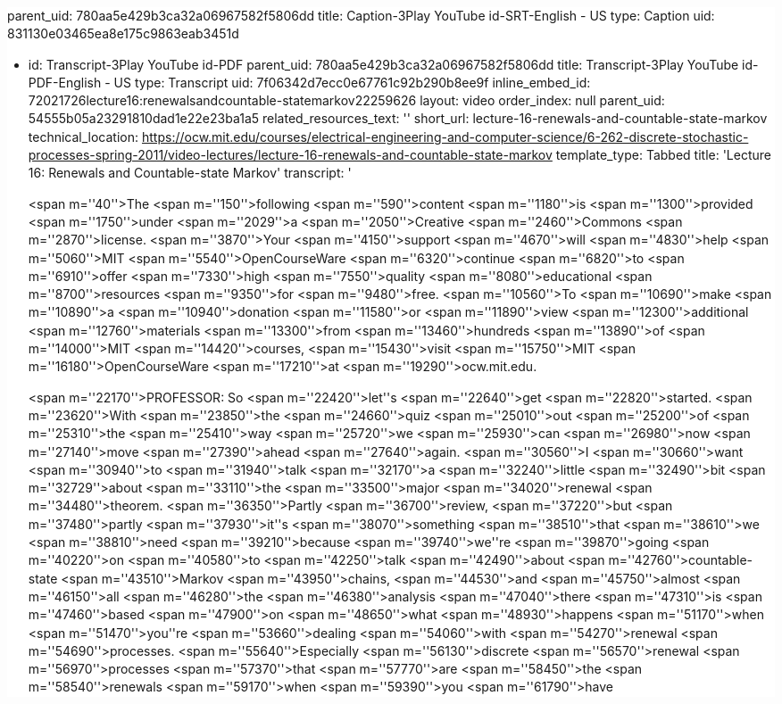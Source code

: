   parent_uid: 780aa5e429b3ca32a06967582f5806dd
  title: Caption-3Play YouTube id-SRT-English - US
  type: Caption
  uid: 831130e03465ea8e175c9863eab3451d
- id: Transcript-3Play YouTube id-PDF
  parent_uid: 780aa5e429b3ca32a06967582f5806dd
  title: Transcript-3Play YouTube id-PDF-English - US
  type: Transcript
  uid: 7f06342d7ecc0e67761c92b290b8ee9f
inline_embed_id: 72021726lecture16:renewalsandcountable-statemarkov22259626
layout: video
order_index: null
parent_uid: 54555b05a23291810dad1e22e23ba1a5
related_resources_text: ''
short_url: lecture-16-renewals-and-countable-state-markov
technical_location: https://ocw.mit.edu/courses/electrical-engineering-and-computer-science/6-262-discrete-stochastic-processes-spring-2011/video-lectures/lecture-16-renewals-and-countable-state-markov
template_type: Tabbed
title: 'Lecture 16: Renewals and Countable-state Markov'
transcript: '<p><span m=''40''>The</span> <span m=''150''>following</span> <span m=''590''>content</span>
  <span m=''1180''>is</span> <span m=''1300''>provided</span> <span m=''1750''>under</span>
  <span m=''2029''>a</span> <span m=''2050''>Creative</span> <span m=''2460''>Commons</span>
  <span m=''2870''>license.</span> <span m=''3870''>Your</span> <span m=''4150''>support</span>
  <span m=''4670''>will</span> <span m=''4830''>help</span> <span m=''5060''>MIT</span>
  <span m=''5540''>OpenCourseWare</span> <span m=''6320''>continue</span> <span m=''6820''>to</span>
  <span m=''6910''>offer</span> <span m=''7330''>high</span> <span m=''7550''>quality</span>
  <span m=''8080''>educational</span> <span m=''8700''>resources</span> <span m=''9350''>for</span>
  <span m=''9480''>free.</span> <span m=''10560''>To</span> <span m=''10690''>make</span>
  <span m=''10890''>a</span> <span m=''10940''>donation</span> <span m=''11580''>or</span>
  <span m=''11890''>view</span> <span m=''12300''>additional</span> <span m=''12760''>materials</span>
  <span m=''13300''>from</span> <span m=''13460''>hundreds</span> <span m=''13890''>of</span>
  <span m=''14000''>MIT</span> <span m=''14420''>courses,</span> <span m=''15430''>visit</span>
  <span m=''15750''>MIT</span> <span m=''16180''>OpenCourseWare</span> <span m=''17210''>at</span>
  <span m=''19290''>ocw.mit.edu.</span> </p><p><span m=''22170''>PROFESSOR: So</span>
  <span m=''22420''>let''s</span> <span m=''22640''>get</span> <span m=''22820''>started.</span>
  <span m=''23620''>With</span> <span m=''23850''>the</span> <span m=''24660''>quiz</span>
  <span m=''25010''>out</span> <span m=''25200''>of</span> <span m=''25310''>the</span>
  <span m=''25410''>way</span> <span m=''25720''>we</span> <span m=''25930''>can</span>
  <span m=''26980''>now</span> <span m=''27140''>move</span> <span m=''27390''>ahead</span>
  <span m=''27640''>again.</span> <span m=''30560''>I</span> <span m=''30660''>want</span>
  <span m=''30940''>to</span> <span m=''31940''>talk</span> <span m=''32170''>a</span>
  <span m=''32240''>little</span> <span m=''32490''>bit</span> <span m=''32729''>about</span>
  <span m=''33110''>the</span> <span m=''33500''>major</span> <span m=''34020''>renewal</span>
  <span m=''34480''>theorem.</span> <span m=''36350''>Partly</span> <span m=''36700''>review,</span>
  <span m=''37220''>but</span> <span m=''37480''>partly</span> <span m=''37930''>it''s</span>
  <span m=''38070''>something</span> <span m=''38510''>that</span> <span m=''38610''>we</span>
  <span m=''38810''>need</span> <span m=''39210''>because</span> <span m=''39740''>we''re</span>
  <span m=''39870''>going</span> <span m=''40220''>on</span> <span m=''40580''>to</span>
  <span m=''42250''>talk</span> <span m=''42490''>about</span> <span m=''42760''>countable-state</span>
  <span m=''43510''>Markov</span> <span m=''43950''>chains,</span> <span m=''44530''>and</span>
  <span m=''45750''>almost</span> <span m=''46150''>all</span> <span m=''46280''>the</span>
  <span m=''46380''>analysis</span> <span m=''47040''>there</span> <span m=''47310''>is</span>
  <span m=''47460''>based</span> <span m=''47900''>on</span> <span m=''48650''>what</span>
  <span m=''48930''>happens</span> <span m=''51170''>when</span> <span m=''51470''>you''re</span>
  <span m=''53660''>dealing</span> <span m=''54060''>with</span> <span m=''54270''>renewal</span>
  <span m=''54690''>processes.</span> <span m=''55640''>Especially</span> <span m=''56130''>discrete</span>
  <span m=''56570''>renewal</span> <span m=''56970''>processes</span> <span m=''57370''>that</span>
  <span m=''57770''>are</span> <span m=''58450''>the</span> <span m=''58540''>renewals</span>
  <span m=''59170''>when</span> <span m=''59390''>you</span> <span m=''61790''>have</span>